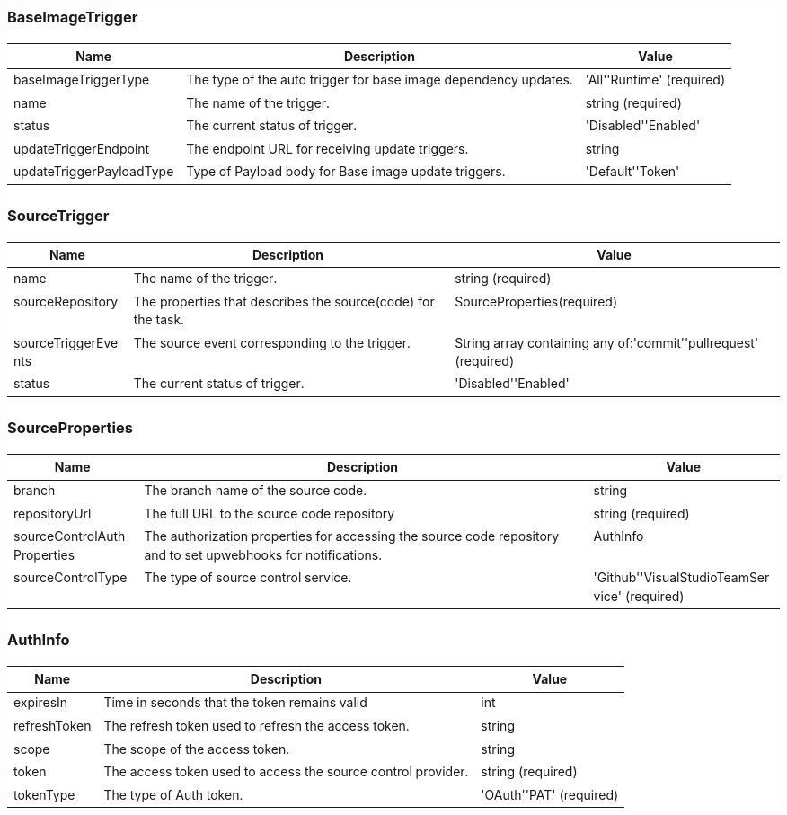 
### BaseImageTrigger

| Name | Description | Value |
|-|-|-|
| baseImageTriggerType | The type of the auto trigger for base image dependency updates. | 'All''Runtime' (required) |
| name | The name of the trigger. | string (required) |
| status | The current status of trigger. | 'Disabled''Enabled' |
| updateTriggerEndpoint | The endpoint URL for receiving update triggers. | string |
| updateTriggerPayloadType | Type of Payload body for Base image update triggers. | 'Default''Token' |


### SourceTrigger

| Name | Description | Value |
|-|-|-|
| name | The name of the trigger. | string (required) |
| sourceRepository | The properties that describes the source(code) for the task. | SourceProperties(required) |
| sourceTriggerEvents | The source event corresponding to the trigger. | String array containing any of:'commit''pullrequest' (required) |
| status | The current status of trigger. | 'Disabled''Enabled' |


### SourceProperties

| Name | Description | Value |
|-|-|-|
| branch | The branch name of the source code. | string |
| repositoryUrl | The full URL to the source code repository | string (required) |
| sourceControlAuthProperties | The authorization properties for accessing the source code repository and to set upwebhooks for notifications. | AuthInfo |
| sourceControlType | The type of source control service. | 'Github''VisualStudioTeamService' (required) |


### AuthInfo

| Name | Description | Value |
|-|-|-|
| expiresIn | Time in seconds that the token remains valid | int |
| refreshToken | The refresh token used to refresh the access token. | string |
| scope | The scope of the access token. | string |
| token | The access token used to access the source control provider. | string (required) |
| tokenType | The type of Auth token. | 'OAuth''PAT' (required) |
